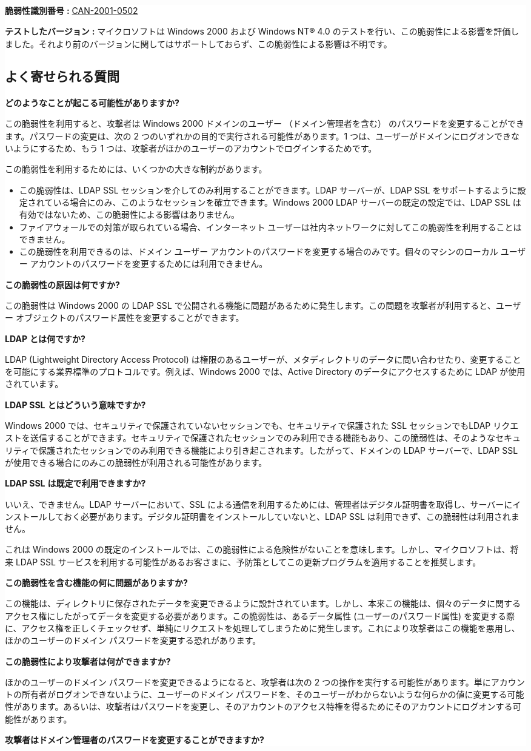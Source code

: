 **脆弱性識別番号** **:**
[CAN-2001-0502](http://www.cve.mitre.org/cgi-bin/cvename.cgi?name=can-2001-0502)

**テストしたバージョン** **:**
マイクロソフトは Windows 2000 および Windows NT® 4.0 のテストを行い、この脆弱性による影響を評価しました。それより前のバージョンに関してはサポートしておらず、この脆弱性による影響は不明です。

よく寄せられる質問
------------------

<span></span>
**どのようなことが起こる可能性がありますか?**

この脆弱性を利用すると、攻撃者は Windows 2000 ドメインのユーザー （ドメイン管理者を含む） のパスワードを変更することができます。パスワードの変更は、次の 2 つのいずれかの目的で実行される可能性があります。1 つは、ユーザーがドメインにログオンできないようにするため、もう 1 つは、攻撃者がほかのユーザーのアカウントでログインするためです。

この脆弱性を利用するためには、いくつかの大きな制約があります。

-   この脆弱性は、LDAP SSL セッションを介してのみ利用することができます。LDAP サーバーが、LDAP SSL をサポートするように設定されている場合にのみ、このようなセッションを確立できます。Windows 2000 LDAP サーバーの既定の設定では、LDAP SSL は有効ではないため、この脆弱性による影響はありません。
-   ファイアウォールでの対策が取られている場合、インターネット ユーザーは社内ネットワークに対してこの脆弱性を利用することはできません。
-   この脆弱性を利用できるのは、ドメイン ユーザー アカウントのパスワードを変更する場合のみです。個々のマシンのローカル ユーザー アカウントのパスワードを変更するためには利用できません。

**この脆弱性の原因は何ですか?**

この脆弱性は Windows 2000 の LDAP SSL で公開される機能に問題があるために発生します。この問題を攻撃者が利用すると、ユーザー オブジェクトのパスワード属性を変更することができます。

**LDAP** **とは何ですか?**

LDAP (Lightweight Directory Access Protocol) は権限のあるユーザーが、メタディレクトリのデータに問い合わせたり、変更することを可能にする業界標準のプロトコルです。例えば、Windows 2000 では、Active Directory のデータにアクセスするために LDAP が使用されています。

**LDAP SSL** **とはどういう意味ですか?**

Windows 2000 では、セキュリティで保護されていないセッションでも、セキュリティで保護された SSL セッションでもLDAP リクエストを送信することができます。セキュリティで保護されたセッションでのみ利用できる機能もあり、この脆弱性は、そのようなセキュリティで保護されたセッションでのみ利用できる機能により引き起こされます。したがって、ドメインの LDAP サーバーで、LDAP SSL が使用できる場合にのみこの脆弱性が利用される可能性があります。

**LDAP SSL** **は既定で利用できますか?**

いいえ、できません。LDAP サーバーにおいて、SSL による通信を利用するためには、管理者はデジタル証明書を取得し、サーバーにインストールしておく必要があります。デジタル証明書をインストールしていないと、LDAP SSL は利用できず、この脆弱性は利用されません。

これは Windows 2000 の既定のインストールでは、この脆弱性による危険性がないことを意味します。しかし、マイクロソフトは、将来 LDAP SSL サービスを利用する可能性があるお客さまに、予防策としてこの更新プログラムを適用することを推奨します。

**この脆弱性を含む機能の何に問題がありますか?**

この機能は、ディレクトリに保存されたデータを変更できるように設計されています。しかし、本来この機能は、個々のデータに関するアクセス権にしたがってデータを変更する必要があります。この脆弱性は、あるデータ属性 (ユーザーのパスワード属性) を変更する際に、アクセス権を正しくチェックせず、単純にリクエストを処理してしまうために発生します。これにより攻撃者はこの機能を悪用し、ほかのユーザーのドメイン パスワードを変更する恐れがあります。

**この脆弱性により攻撃者は何ができますか?**

ほかのユーザーのドメイン パスワードを変更できるようになると、攻撃者は次の 2 つの操作を実行する可能性があります。単にアカウントの所有者がログオンできないように、ユーザーのドメイン パスワードを、そのユーザーがわからないような何らかの値に変更する可能性があります。あるいは、攻撃者はパスワードを変更し、そのアカウントのアクセス特権を得るためにそのアカウントにログオンする可能性があります。

**攻撃者はドメイン管理者のパスワードを変更することができますか?**
